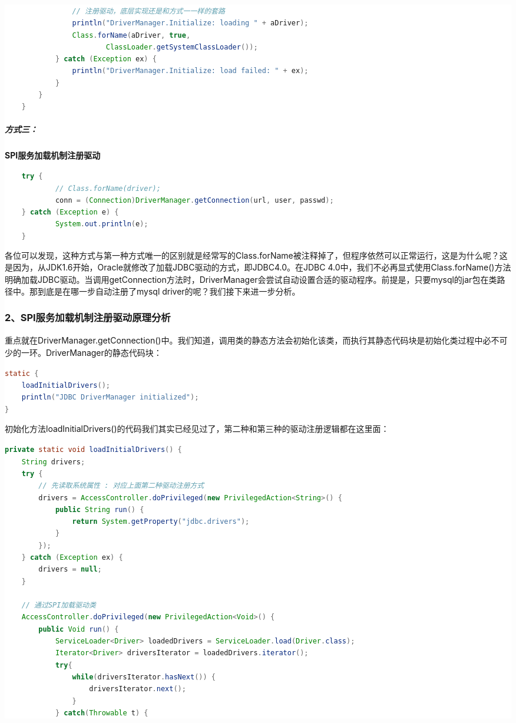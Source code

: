 ``` JAVA
            	// 注册驱动，底层实现还是和方式一一样的套路
                println("DriverManager.Initialize: loading " + aDriver);
                Class.forName(aDriver, true,
                        ClassLoader.getSystemClassLoader());
            } catch (Exception ex) {
                println("DriverManager.Initialize: load failed: " + ex);
            }
        }
    }
```



##### 方式三：

**SPI服务加载机制注册驱动**

``` JAVA
	try {
			// Class.forName(driver);
            conn = (Connection)DriverManager.getConnection(url, user, passwd);
    } catch (Exception e) {
            System.out.println(e);
    }
```

​	各位可以发现，这种方式与第一种方式唯一的区别就是经常写的Class.forName被注释掉了，但程序依然可以正常运行，这是为什么呢？这是因为，从JDK1.6开始，Oracle就修改了加载JDBC驱动的方式，即JDBC4.0。在JDBC 4.0中，我们不必再显式使用Class.forName()方法明确加载JDBC驱动。当调用getConnection方法时，DriverManager会尝试自动设置合适的驱动程序。前提是，只要mysql的jar包在类路径中。那到底是在哪一步自动注册了mysql driver的呢？我们接下来进一步分析。

### 2、SPI服务加载机制注册驱动原理分析

重点就在DriverManager.getConnection()中。我们知道，调用类的静态方法会初始化该类，而执行其静态代码块是初始化类过程中必不可少的一环。DriverManager的静态代码块：

``` JAVA
static {
    loadInitialDrivers();
    println("JDBC DriverManager initialized");
}
```

初始化方法loadInitialDrivers()的代码我们其实已经见过了，第二种和第三种的驱动注册逻辑都在这里面：

``` JAVA
private static void loadInitialDrivers() {
    String drivers;
    try {
		// 先读取系统属性 : 对应上面第二种驱动注册方式
		drivers = AccessController.doPrivileged(new PrivilegedAction<String>() {
            public String run() {
                return System.getProperty("jdbc.drivers");
            }
        });
    } catch (Exception ex) {
        drivers = null;
    }
    
    // 通过SPI加载驱动类
    AccessController.doPrivileged(new PrivilegedAction<Void>() {
        public Void run() {
            ServiceLoader<Driver> loadedDrivers = ServiceLoader.load(Driver.class);
            Iterator<Driver> driversIterator = loadedDrivers.iterator();
            try{
                while(driversIterator.hasNext()) {
                    driversIterator.next();
                }
            } catch(Throwable t) {
```